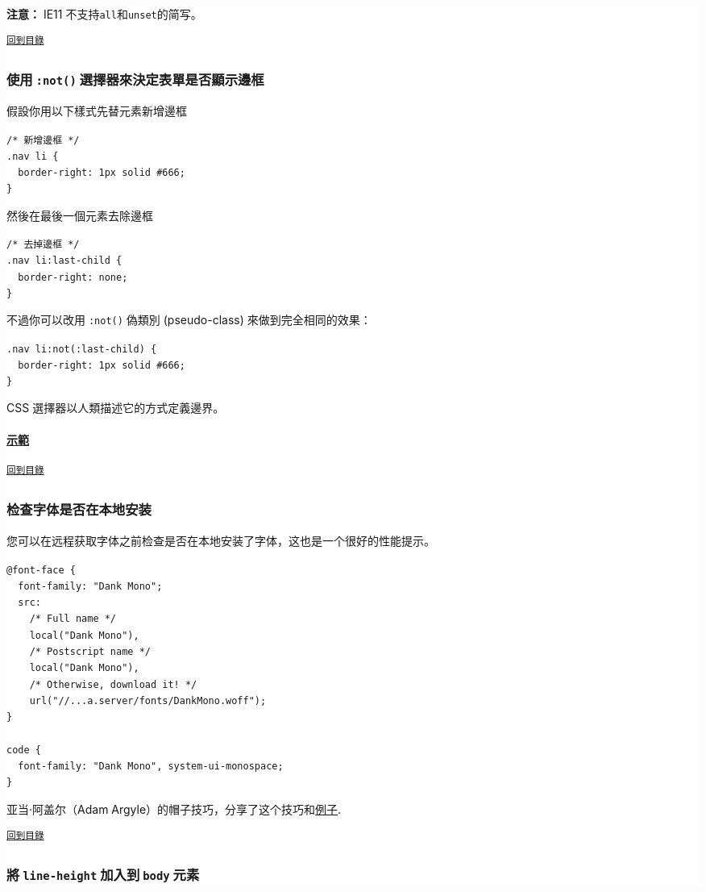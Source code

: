 **注意：** IE11 不支持`all`和`unset`的简写。

<sup>[回到目錄](#table-of-contents)</sup>

### 使用 `:not()` 選擇器來決定表單是否顯示邊框

假設你用以下樣式先替元素新增邊框

    /* 新增邊框 */
    .nav li {
      border-right: 1px solid #666;
    }

然後在最後一個元素去除邊框

    /* 去掉邊框 */
    .nav li:last-child {
      border-right: none;
    }

不過你可以改用 `:not()` 偽類別 (pseudo-class) 來做到完全相同的效果：

    .nav li:not(:last-child) {
      border-right: 1px solid #666;
    }

CSS 選擇器以人類描述它的方式定義邊界。

#### [示範](http://codepen.io/AllThingsSmitty/pen/LkymvO)

<sup>[回到目錄](#table-of-contents)</sup>

### 检查字体是否在本地安装

您可以在远程获取字体之前检查是否在本地安装了字体，这也是一个很好的性能提示。

    @font-face {
      font-family: "Dank Mono";
      src:
        /* Full name */
        local("Dank Mono"),
        /* Postscript name */
        local("Dank Mono"),
        /* Otherwise, download it! */
        url("//...a.server/fonts/DankMono.woff");
    }

    code {
      font-family: "Dank Mono", system-ui-monospace;
    }

亚当·阿盖尔（Adam Argyle）的帽子技巧，分享了这个技巧和[例子](https://codepen.io/argyleink/pen/VwYJpgR).

<sup>[回到目錄](#table-of-contents)</sup>

### 將 `line-height` 加入到 `body` 元素

